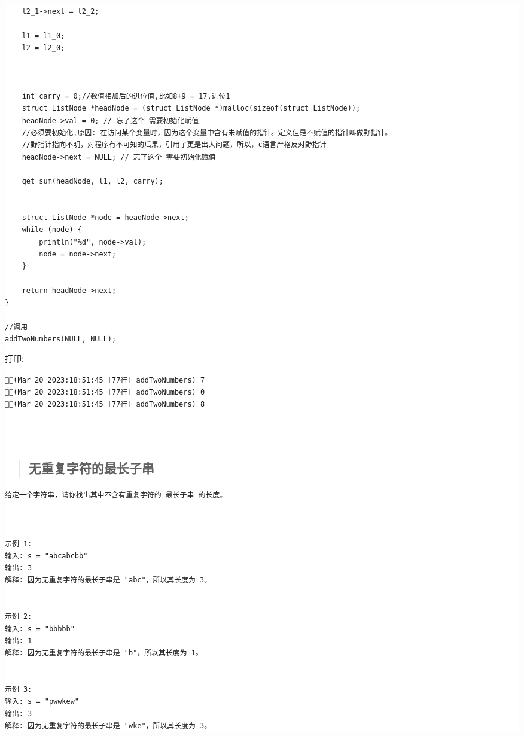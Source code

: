 ```
    l2_1->next = l2_2;
    
    l1 = l1_0;
    l2 = l2_0;

    
    
    int carry = 0;//数值相加后的进位值,比如8+9 = 17,进位1
    struct ListNode *headNode = (struct ListNode *)malloc(sizeof(struct ListNode));
    headNode->val = 0; // 忘了这个 需要初始化赋值
    //必须要初始化,原因: 在访问某个变量时，因为这个变量中含有未赋值的指针。定义但是不赋值的指针叫做野指针。
    //野指针指向不明，对程序有不可知的后果，引用了更是出大问题，所以，c语言严格反对野指针
    headNode->next = NULL; // 忘了这个 需要初始化赋值
    
    get_sum(headNode, l1, l2, carry);
    
    
    struct ListNode *node = headNode->next;
    while (node) {
        println("%d", node->val);
        node = node->next;
    }
    
    return headNode->next;
}

//调用
addTwoNumbers(NULL, NULL);
```

打印:

```
🌷🌹(Mar 20 2023:18:51:45 [77行] addTwoNumbers) 7
🌷🌹(Mar 20 2023:18:51:45 [77行] addTwoNumbers) 0
🌷🌹(Mar 20 2023:18:51:45 [77行] addTwoNumbers) 8
```



<br/>
<br/>


> <h2 id="无重复字符的最长子串">无重复字符的最长子串</h2>

```
给定一个字符串，请你找出其中不含有重复字符的 最长子串 的长度。

 

示例 1:
输入: s = "abcabcbb"
输出: 3 
解释: 因为无重复字符的最长子串是 "abc"，所以其长度为 3。


示例 2:
输入: s = "bbbbb"
输出: 1
解释: 因为无重复字符的最长子串是 "b"，所以其长度为 1。


示例 3:
输入: s = "pwwkew"
输出: 3
解释: 因为无重复字符的最长子串是 "wke"，所以其长度为 3。
```